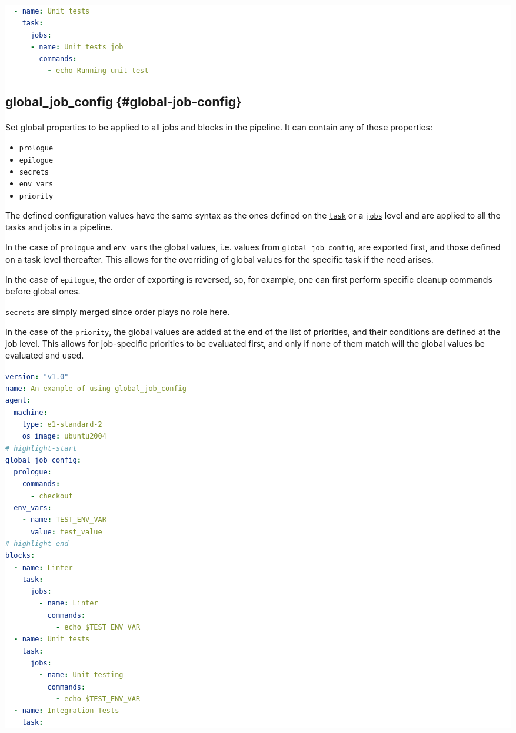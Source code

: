 ```yaml title="Example"
  - name: Unit tests
    task:
      jobs:
      - name: Unit tests job
        commands:
          - echo Running unit test
```

## global_job_config {#global-job-config}

Set global properties to be applied to all jobs and blocks in the pipeline. It can contain any of these properties:

- `prologue`
- `epilogue`
- `secrets`
- `env_vars`
- `priority`

The defined configuration values have the same syntax as the ones defined on the [`task`](#task) or a [`jobs`](#jobs) level and are applied to all the tasks and jobs in a pipeline.

In the case of `prologue` and `env_vars` the global values, i.e. values from `global_job_config`, are exported first, and those defined on a task level thereafter. This allows for the overriding of global values for the specific task if the need arises.

In the case of `epilogue`, the order of exporting is reversed, so, for example, one can first perform specific cleanup commands before global ones.

`secrets` are simply merged since order plays no role here.

In the case of the `priority`, the global values are added at the end of the list of priorities, and their conditions are defined at the job level. This allows for job-specific priorities to be evaluated first, and only if none of them match will the global values be evaluated and used.

```yaml title="Example"
version: "v1.0"
name: An example of using global_job_config
agent:
  machine:
    type: e1-standard-2
    os_image: ubuntu2004
# highlight-start
global_job_config:
  prologue:
    commands:
      - checkout
  env_vars:
    - name: TEST_ENV_VAR
      value: test_value
# highlight-end
blocks:
  - name: Linter
    task:
      jobs:
        - name: Linter
          commands:
            - echo $TEST_ENV_VAR
  - name: Unit tests
    task:
      jobs:
        - name: Unit testing
          commands:
            - echo $TEST_ENV_VAR
  - name: Integration Tests
    task:
```
